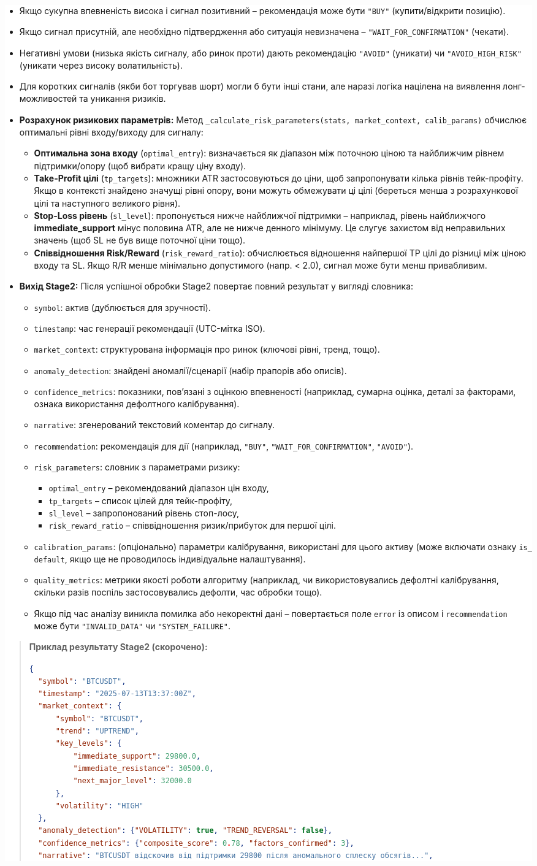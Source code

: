   * Якщо сукупна впевненість висока і сигнал позитивний – рекомендація може бути `"BUY"` (купити/відкрити позицію).
  * Якщо сигнал присутній, але необхідно підтвердження або ситуація невизначена – `"WAIT_FOR_CONFIRMATION"` (чекати).
  * Негативні умови (низька якість сигналу, або ринок проти) дають рекомендацію `"AVOID"` (уникати) чи `"AVOID_HIGH_RISK"` (уникати через високу волатильність).
  * Для коротких сигналів (якби бот торгував шорт) могли б бути інші стани, але наразі логіка націлена на виявлення лонг-можливостей та уникання ризиків.
* **Розрахунок ризикових параметрів:** Метод `_calculate_risk_parameters(stats, market_context, calib_params)` обчислює оптимальні рівні входу/виходу для сигналу:

  * **Оптимальна зона входу** (`optimal_entry`): визначається як діапазон між поточною ціною та найближчим рівнем підтримки/опору (щоб вибрати кращу ціну входу).
  * **Take-Profit цілі** (`tp_targets`): множники ATR застосовуються до ціни, щоб запропонувати кілька рівнів тейк-профіту. Якщо в контексті знайдено значущі рівні опору, вони можуть обмежувати ці цілі (береться менша з розрахункової цілі та наступного великого рівня).
  * **Stop-Loss рівень** (`sl_level`): пропонується нижче найближчої підтримки – наприклад, рівень найближчого **immediate\_support** мінус половина ATR, але не нижче денного мінімуму. Це слугує захистом від неправильних значень (щоб SL не був вище поточної ціни тощо).
  * **Співвідношення Risk/Reward** (`risk_reward_ratio`): обчислюється відношення найпершої TP цілі до різниці між ціною входу та SL. Якщо R/R менше мінімально допустимого (напр. < 2.0), сигнал може бути менш привабливим.
* **Вихід Stage2:** Після успішної обробки Stage2 повертає повний результат у вигляді словника:

  * `symbol`: актив (дублюється для зручності).
  * `timestamp`: час генерації рекомендації (UTC-мітка ISO).
  * `market_context`: структурована інформація про ринок (ключові рівні, тренд, тощо).
  * `anomaly_detection`: знайдені аномалії/сценарії (набір прапорів або описів).
  * `confidence_metrics`: показники, пов’язані з оцінкою впевненості (наприклад, сумарна оцінка, деталі за факторами, ознака використання дефолтного калібрування).
  * `narrative`: згенерований текстовий коментар до сигналу.
  * `recommendation`: рекомендація для дії (наприклад, `"BUY"`, `"WAIT_FOR_CONFIRMATION"`, `"AVOID"`).
  * `risk_parameters`: словник з параметрами ризику:

    * `optimal_entry` – рекомендований діапазон цін входу,
    * `tp_targets` – список цілей для тейк-профіту,
    * `sl_level` – запропонований рівень стоп-лосу,
    * `risk_reward_ratio` – співвідношення ризик/прибуток для першої цілі.
  * `calibration_params`: (опціонально) параметри калібрування, використані для цього активу (може включати ознаку `is_default`, якщо ще не проводилось індивідуальне налаштування).
  * `quality_metrics`: метрики якості роботи алгоритму (наприклад, чи використовувались дефолтні калібрування, скільки разів поспіль застосовувались дефолти, час обробки тощо).
  * Якщо під час аналізу виникла помилка або некоректні дані – повертається поле `error` із описом і `recommendation` може бути `"INVALID_DATA"` чи `"SYSTEM_FAILURE"`.

> **Приклад результату Stage2 (скорочено):**
>
> ```json
> {
>   "symbol": "BTCUSDT",
>   "timestamp": "2025-07-13T13:37:00Z",
>   "market_context": {
>       "symbol": "BTCUSDT",
>       "trend": "UPTREND",
>       "key_levels": {
>           "immediate_support": 29800.0,
>           "immediate_resistance": 30500.0,
>           "next_major_level": 32000.0
>       },
>       "volatility": "HIGH"
>   },
>   "anomaly_detection": {"VOLATILITY": true, "TREND_REVERSAL": false},
>   "confidence_metrics": {"composite_score": 0.78, "factors_confirmed": 3},
>   "narrative": "BTCUSDT відскочив від підтримки 29800 після аномального сплеску обсягів...",